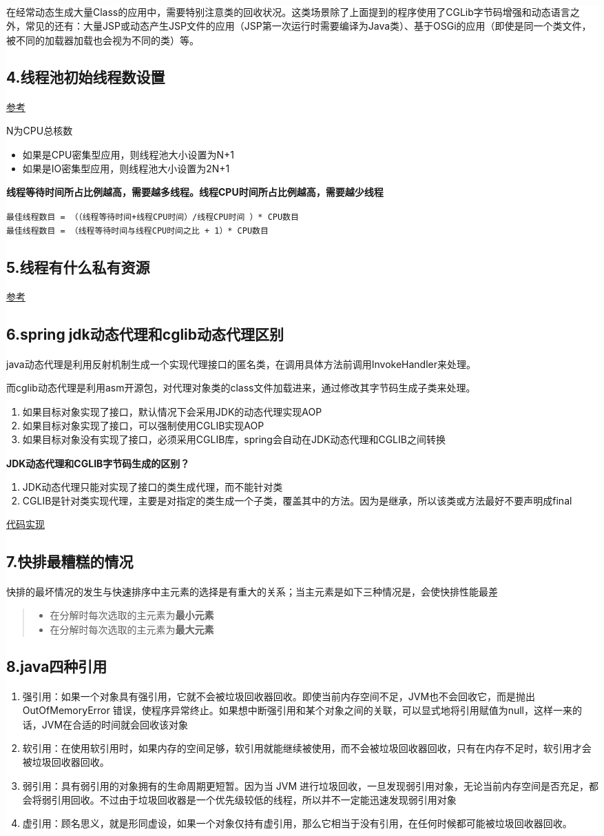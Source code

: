在经常动态生成大量Class的应用中，需要特别注意类的回收状况。这类场景除了上面提到的程序使用了CGLib字节码增强和动态语言之外，常见的还有：大量JSP或动态产生JSP文件的应用（JSP第一次运行时需要编译为Java类）、基于OSGi的应用（即使是同一个类文件，被不同的加载器加载也会视为不同的类）等。

## 4.线程池初始线程数设置

[参考](https://blog.csdn.net/weixin_41325595/article/details/103729211)

N为CPU总核数

- 如果是CPU密集型应用，则线程池大小设置为N+1
- 如果是IO密集型应用，则线程池大小设置为2N+1

**线程等待时间所占比例越高，需要越多线程。线程CPU时间所占比例越高，需要越少线程**

```
最佳线程数目 = （（线程等待时间+线程CPU时间）/线程CPU时间 ）* CPU数目
最佳线程数目 = （线程等待时间与线程CPU时间之比 + 1）* CPU数目
```

## 5.线程有什么私有资源

[参考](https://www.cnblogs.com/jiu0821/p/5870900.html)

## 6.spring jdk动态代理和cglib动态代理区别

java动态代理是利用反射机制生成一个实现代理接口的匿名类，在调用具体方法前调用InvokeHandler来处理。

而cglib动态代理是利用asm开源包，对代理对象类的class文件加载进来，通过修改其字节码生成子类来处理。

1. 如果目标对象实现了接口，默认情况下会采用JDK的动态代理实现AOP 
2. 如果目标对象实现了接口，可以强制使用CGLIB实现AOP 
3. 如果目标对象没有实现了接口，必须采用CGLIB库，spring会自动在JDK动态代理和CGLIB之间转换

**JDK动态代理和CGLIB字节码生成的区别？**

1. JDK动态代理只能对实现了接口的类生成代理，而不能针对类
2. CGLIB是针对类实现代理，主要是对指定的类生成一个子类，覆盖其中的方法。因为是继承，所以该类或方法最好不要声明成final 

[代码实现](https://www.cnblogs.com/leifei/p/8263448.html)

## 7.快排最糟糕的情况

快排的最坏情况的发生与快速排序中主元素的选择是有重大的关系；当主元素是如下三种情况是，会使快排性能最差

> - 在分解时每次选取的主元素为**最小元素**
> - 在分解时每次选取的主元素为**最大元素**

## 8.java四种引用

1. 强引用：如果一个对象具有强引用，它就不会被垃圾回收器回收。即使当前内存空间不足，JVM也不会回收它，而是抛出 OutOfMemoryError 错误，使程序异常终止。如果想中断强引用和某个对象之间的关联，可以显式地将引用赋值为null，这样一来的话，JVM在合适的时间就会回收该对象

2. 软引用：在使用软引用时，如果内存的空间足够，软引用就能继续被使用，而不会被垃圾回收器回收，只有在内存不足时，软引用才会被垃圾回收器回收。 
3. 弱引用：具有弱引用的对象拥有的生命周期更短暂。因为当 JVM 进行垃圾回收，一旦发现弱引用对象，无论当前内存空间是否充足，都会将弱引用回收。不过由于垃圾回收器是一个优先级较低的线程，所以并不一定能迅速发现弱引用对象 
4. 虚引用：顾名思义，就是形同虚设，如果一个对象仅持有虚引用，那么它相当于没有引用，在任何时候都可能被垃圾回收器回收。
